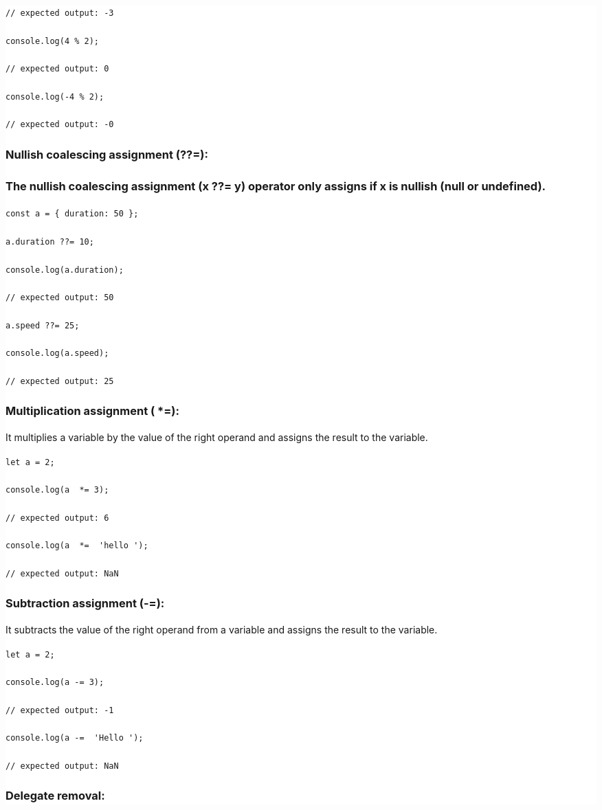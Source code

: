     // expected output: -3

    console.log(4 % 2);

    // expected output: 0

    console.log(-4 % 2);

    // expected output: -0

### Nullish coalescing assignment (??=):

### The nullish coalescing assignment (x ??= y) operator only assigns if x is nullish (null or undefined).

    const a = { duration: 50 };

    a.duration ??= 10;

    console.log(a.duration);

    // expected output: 50

    a.speed ??= 25;

    console.log(a.speed);

    // expected output: 25

### Multiplication assignment ( *=):

It multiplies a variable by the value of the right operand and assigns
the result to the variable.

    let a = 2;

    console.log(a  *= 3);

    // expected output: 6

    console.log(a  *=  'hello ');

    // expected output: NaN

### Subtraction assignment (-=):

It subtracts the value of the right operand from a variable and assigns
the result to the variable.

    let a = 2;

    console.log(a -= 3);

    // expected output: -1

    console.log(a -=  'Hello ');

    // expected output: NaN    

### Delegate removal:
